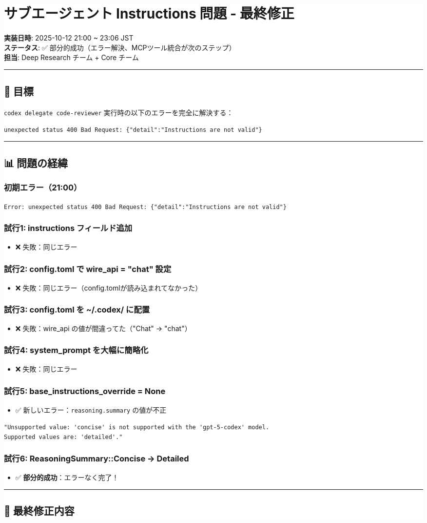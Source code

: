 # サブエージェント Instructions 問題 - 最終修正

**実装日時**: 2025-10-12 21:00 ~ 23:06 JST  
**ステータス**: ✅ 部分的成功（エラー解決、MCPツール統合が次のステップ）  
**担当**: Deep Research チーム + Core チーム

---

## 🎯 目標

`codex delegate code-reviewer` 実行時の以下のエラーを完全に解決する：

```
unexpected status 400 Bad Request: {"detail":"Instructions are not valid"}
```

---

## 📊 問題の経緯

### 初期エラー（21:00）
```
Error: unexpected status 400 Bad Request: {"detail":"Instructions are not valid"}
```

### 試行1: instructions フィールド追加
- ❌ 失敗：同じエラー

### 試行2: config.toml で wire_api = "chat" 設定
- ❌ 失敗：同じエラー（config.tomlが読み込まれてなかった）

### 試行3: config.toml を ~/.codex/ に配置
- ❌ 失敗：wire_api の値が間違ってた（"Chat" → "chat"）

### 試行4: system_prompt を大幅に簡略化
- ❌ 失敗：同じエラー

### 試行5: base_instructions_override = None
- ✅ 新しいエラー：`reasoning.summary` の値が不正

```
"Unsupported value: 'concise' is not supported with the 'gpt-5-codex' model. 
Supported values are: 'detailed'."
```

### 試行6: ReasoningSummary::Concise → Detailed
- ✅ **部分的成功**：エラーなく完了！

---

## 🔧 最終修正内容
